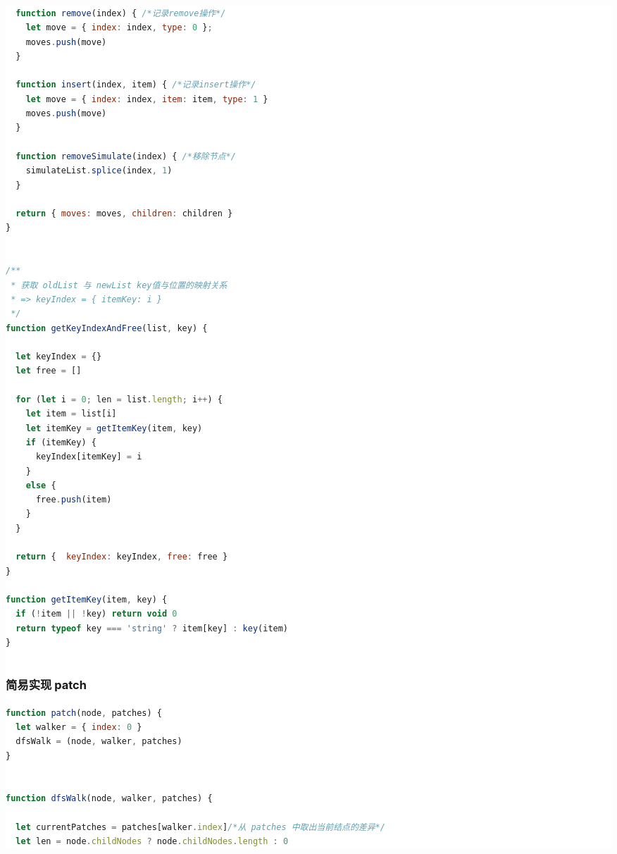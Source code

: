 ```js
  function remove(index) { /*记录remove操作*/
    let move = { index: index, type: 0 };
    moves.push(move)
  }

  function insert(index, item) { /*记录insert操作*/
    let move = { index: index, item: item, type: 1 }
    moves.push(move)
  }

  function removeSimulate(index) { /*移除节点*/
    simulateList.splice(index, 1)
  }

  return { moves: moves, children: children }
}


/**
 * 获取 oldList 与 newList key值与位置的映射关系
 * => keyIndex = { itemKey: i } 
 */
function getKeyIndexAndFree(list, key) {

  let keyIndex = {}
  let free = []
  
  for (let i = 0; len = list.length; i++) {
    let item = list[i]
    let itemKey = getItemKey(item, key)
    if (itemKey) {
      keyIndex[itemKey] = i
    } 
    else {
      free.push(item)
    }
  }

  return {  keyIndex: keyIndex, free: free }
}

function getItemKey(item, key) {
  if (!item || !key) return void 0
  return typeof key === 'string' ? item[key] : key(item)
}
```

#
### 简易实现 patch

```js
function patch(node, patches) {
  let walker = { index: 0 }
  dfsWalk = (node, walker, patches)
}


function dfsWalk(node, walker, patches) {

  let currentPatches = patches[walker.index]/*从 patches 中取出当前结点的差异*/
  let len = node.childNodes ? node.childNodes.length : 0


```